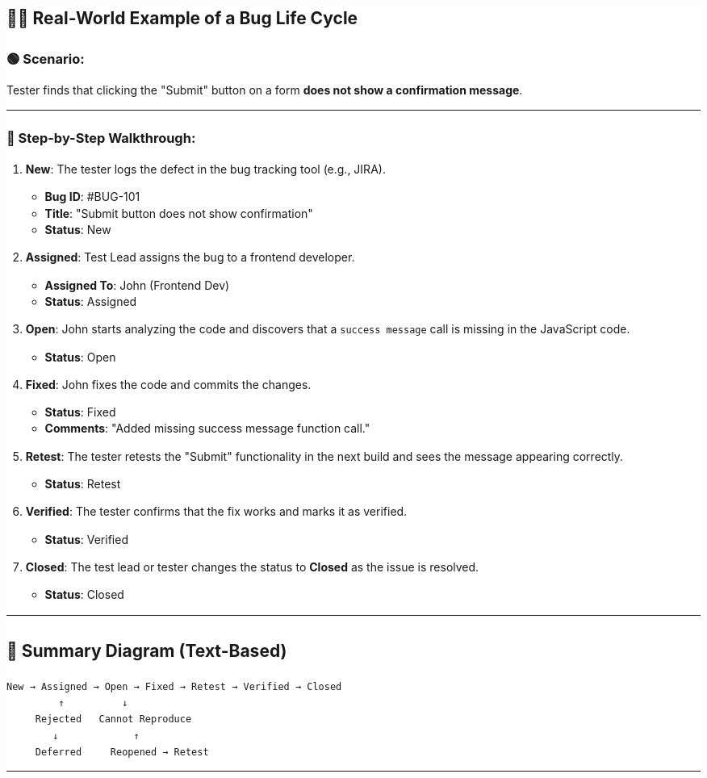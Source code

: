 ## 🧑‍💻 **Real-World Example of a Bug Life Cycle**

### 🟢 Scenario:

Tester finds that clicking the "Submit" button on a form **does not show a confirmation message**.

---

### 🔁 Step-by-Step Walkthrough:

1. **New**:
   The tester logs the defect in the bug tracking tool (e.g., JIRA).

   * **Bug ID**: #BUG-101
   * **Title**: "Submit button does not show confirmation"
   * **Status**: New

2. **Assigned**:
   Test Lead assigns the bug to a frontend developer.

   * **Assigned To**: John (Frontend Dev)
   * **Status**: Assigned

3. **Open**:
   John starts analyzing the code and discovers that a `success message` call is missing in the JavaScript code.

   * **Status**: Open

4. **Fixed**:
   John fixes the code and commits the changes.

   * **Status**: Fixed
   * **Comments**: "Added missing success message function call."

5. **Retest**:
   The tester retests the "Submit" functionality in the next build and sees the message appearing correctly.

   * **Status**: Retest

6. **Verified**:
   The tester confirms that the fix works and marks it as verified.

   * **Status**: Verified

7. **Closed**:
   The test lead or tester changes the status to **Closed** as the issue is resolved.

   * **Status**: Closed

---

## 📌 Summary Diagram (Text-Based)

```
New → Assigned → Open → Fixed → Retest → Verified → Closed
         ↑          ↓
     Rejected   Cannot Reproduce
        ↓             ↑
     Deferred     Reopened → Retest
```

---